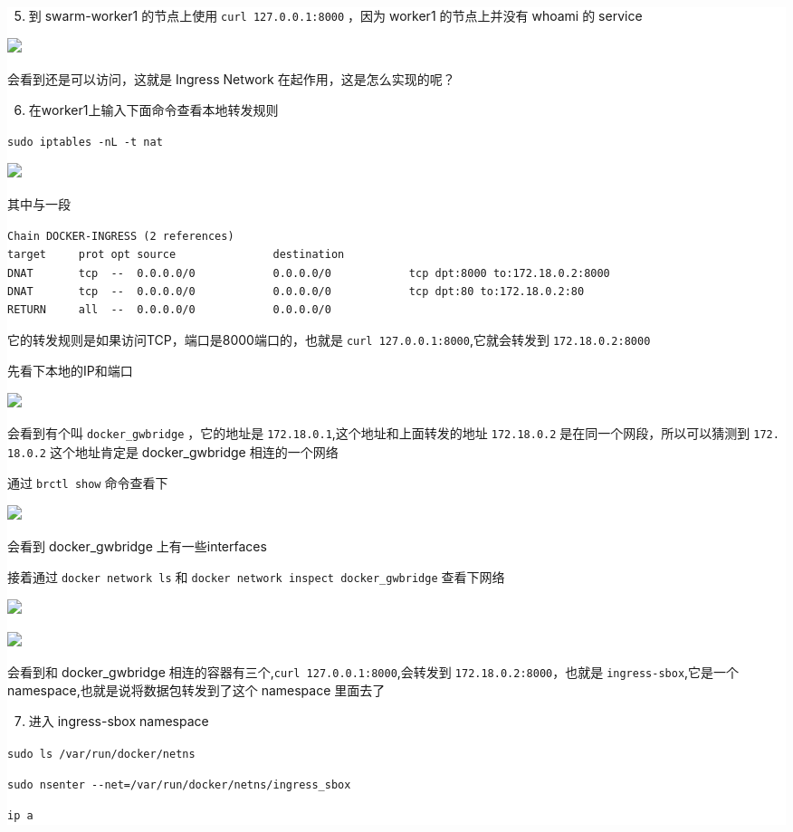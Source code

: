 5. 到 swarm-worker1 的节点上使用 `curl 127.0.0.1:8000` ，因为 worker1 的节点上并没有 whoami 的 service

![](https://images.notes.xuepincat.com/docker/swarm/60.png)

会看到还是可以访问，这就是 Ingress Network 在起作用，这是怎么实现的呢？

6. 在worker1上输入下面命令查看本地转发规则

```
sudo iptables -nL -t nat
```

![](https://images.notes.xuepincat.com/docker/swarm/61.png)

其中与一段

```
Chain DOCKER-INGRESS (2 references)
target     prot opt source               destination
DNAT       tcp  --  0.0.0.0/0            0.0.0.0/0            tcp dpt:8000 to:172.18.0.2:8000
DNAT       tcp  --  0.0.0.0/0            0.0.0.0/0            tcp dpt:80 to:172.18.0.2:80
RETURN     all  --  0.0.0.0/0            0.0.0.0/0
```

它的转发规则是如果访问TCP，端口是8000端口的，也就是 `curl 127.0.0.1:8000`,它就会转发到 `172.18.0.2:8000`

先看下本地的IP和端口

![](http://images.notes.xuepincat.com/docker/swarm/62.png)

会看到有个叫 `docker_gwbridge` ，它的地址是 `172.18.0.1`,这个地址和上面转发的地址 `172.18.0.2` 是在同一个网段，所以可以猜测到 `172.18.0.2` 这个地址肯定是 docker_gwbridge 相连的一个网络

通过 `brctl show` 命令查看下

![](http://images.notes.xuepincat.com/docker/swarm/63.png)

会看到 docker_gwbridge 上有一些interfaces

接着通过 `docker network ls` 和 `docker network inspect docker_gwbridge` 查看下网络

![](https://images.notes.xuepincat.com/docker/swarm/64.png)

![](https://images.notes.xuepincat.com/docker/swarm/65.png)

会看到和 docker_gwbridge 相连的容器有三个,`curl 127.0.0.1:8000`,会转发到 `172.18.0.2:8000`，也就是 `ingress-sbox`,它是一个namespace,也就是说将数据包转发到了这个 namespace 里面去了

7. 进入 ingress-sbox namespace

```
sudo ls /var/run/docker/netns
```

```
sudo nsenter --net=/var/run/docker/netns/ingress_sbox
```

```
ip a
```
